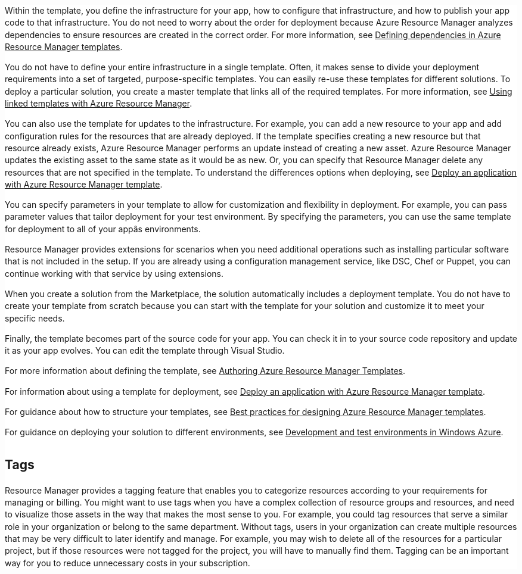 Within the template, you define the infrastructure for your app, how to configure that infrastructure, and how to publish your app code to that infrastructure. You do not need to worry about the order for deployment because Azure Resource Manager analyzes dependencies to ensure resources are created in the correct order. For more information, see [Defining dependencies in Azure Resource Manager templates](/documentation/articles/resource-group-define-dependencies).

You do not have to define your entire infrastructure in a single template. Often, it makes sense to divide your deployment requirements into a set of targeted, purpose-specific templates. You can easily re-use these templates for different solutions. To deploy a particular solution, you create a master template that links all of the required templates. For more information, see [Using linked templates with Azure Resource Manager](/documentation/articles/resource-group-linked-templates).

You can also use the template for updates to the infrastructure. For example, you can add a new resource to your app and add configuration rules for the resources that are already deployed. If the template specifies creating a new resource but that resource already exists, Azure Resource Manager performs an update instead of creating a new asset. Azure Resource Manager updates the existing asset to the same state as it would be as new. Or, you can specify that Resource Manager delete any resources that are not specified in the template. To understand the differences options when deploying, see [Deploy an application with Azure Resource Manager template](/documentation/articles/resource-group-template-deploy). 

You can specify parameters in your template to allow for customization and flexibility in deployment. For example, you can pass parameter values that tailor deployment for your test environment. By specifying the parameters, you can use the same template for deployment to all of your appâs environments.

Resource Manager provides extensions for scenarios when you need additional operations such as installing particular software that is not included in the setup. If you are already using a configuration management service, like DSC, Chef or Puppet, you can continue working with that service by using extensions.

When you create a solution from the Marketplace, the solution automatically includes a deployment template. You do not have to create your template from scratch because you can start with the template for your solution and customize it to meet your specific needs.

Finally, the template becomes part of the source code for your app. You can check it in to your source code repository and update it as your app evolves. You can edit the template through Visual Studio.

For more information about defining the template, see [Authoring Azure Resource Manager Templates](/documentation/articles/resource-group-authoring-templates).

For information about using a template for deployment, see [Deploy an application with Azure Resource Manager template](/documentation/articles/resource-group-template-deploy).

For guidance about how to structure your templates, see [Best practices for designing Azure Resource Manager templates](/documentation/articles/best-practices-resource-manager-design-templates).

For guidance on deploying your solution to different environments, see [Development and test environments in Windows Azure](/documentation/articles/solution-dev-test-environments-preview-portal). 

## Tags

Resource Manager provides a tagging feature that enables you to categorize resources according to your requirements for managing or billing. You might want to use tags when you have a complex collection of resource groups and resources, and need to visualize those assets in the way that makes the most sense to you. For example, you could tag resources that serve a similar role in your organization or belong to the same department. Without tags, users in your organization can create multiple resources that may be very difficult to later identify and manage. For example, you may wish to delete all of the resources for a particular project, but if those resources were not tagged for the project, you will have to manually find them. Tagging can be an important way for you to reduce unnecessary costs in your subscription. 
